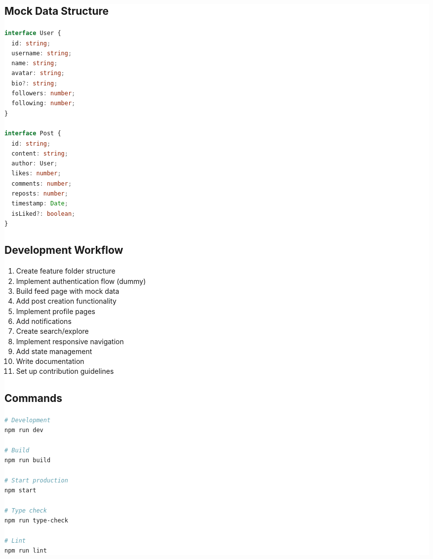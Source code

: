 ## Mock Data Structure
```typescript
interface User {
  id: string;
  username: string;
  name: string;
  avatar: string;
  bio?: string;
  followers: number;
  following: number;
}

interface Post {
  id: string;
  content: string;
  author: User;
  likes: number;
  comments: number;
  reposts: number;
  timestamp: Date;
  isLiked?: boolean;
}
```

## Development Workflow
1. Create feature folder structure
2. Implement authentication flow (dummy)
3. Build feed page with mock data
4. Add post creation functionality
5. Implement profile pages
6. Add notifications
7. Create search/explore
8. Implement responsive navigation
9. Add state management
10. Write documentation
11. Set up contribution guidelines

## Commands
```bash
# Development
npm run dev

# Build
npm run build

# Start production
npm start

# Type check
npm run type-check

# Lint
npm run lint
```
